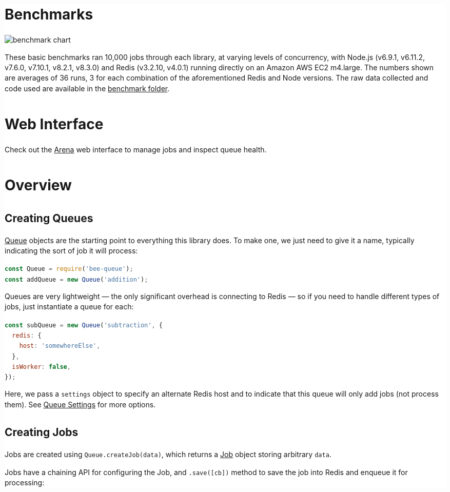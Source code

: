 # Benchmarks

![benchmark chart](https://raw.githubusercontent.com/bee-queue/bee-queue/master/benchmark/results-2017-08-12/resultschart.png)

These basic benchmarks ran 10,000 jobs through each library, at varying levels of concurrency, with Node.js (v6.9.1, v6.11.2, v7.6.0, v7.10.1, v8.2.1, v8.3.0) and Redis (v3.2.10, v4.0.1) running directly on an Amazon AWS EC2 m4.large. The numbers shown are averages of 36 runs, 3 for each combination of the aforementioned Redis and Node versions. The raw data collected and code used are available in the [benchmark folder](https://github.com/bee-queue/bee-queue/tree/master/benchmark/results-2017-08-12).

# Web Interface

Check out the [Arena](https://github.com/bee-queue/arena) web interface to manage jobs and inspect queue health.

# Overview

## Creating Queues

[Queue](#queue) objects are the starting point to everything this library does. To make one, we just need to give it a name, typically indicating the sort of job it will process:

```js
const Queue = require('bee-queue');
const addQueue = new Queue('addition');
```

Queues are very lightweight — the only significant overhead is connecting to Redis — so if you need to handle different types of jobs, just instantiate a queue for each:

```js
const subQueue = new Queue('subtraction', {
  redis: {
    host: 'somewhereElse',
  },
  isWorker: false,
});
```

Here, we pass a `settings` object to specify an alternate Redis host and to indicate that this queue will only add jobs (not process them). See [Queue Settings](#settings) for more options.

## Creating Jobs

Jobs are created using `Queue.createJob(data)`, which returns a [Job](#job) object storing arbitrary `data`.

Jobs have a chaining API for configuring the Job, and `.save([cb])` method to save the job into Redis and enqueue it for processing:


[npm-image]: https://img.shields.io/npm/v/bee-queue.svg?style=flat
[npm-url]: https://www.npmjs.com/package/bee-queue
[travis-image]: https://github.com/bee-queue/bee-queue/workflows/Node.js%20CI/badge.svg
[travis-url]: https://github.com/bee-queue/bee-queue/actions
[coveralls-image]: https://coveralls.io/repos/bee-queue/bee-queue/badge.svg?branch=master
[coveralls-url]: https://coveralls.io/r/bee-queue/bee-queue?branch=master